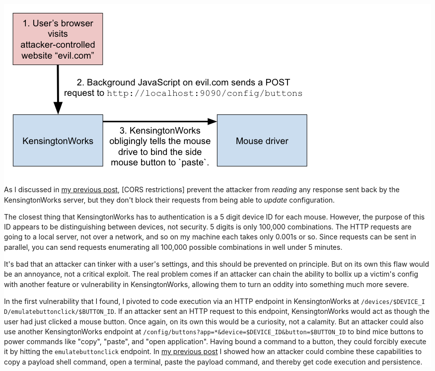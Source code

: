 <img src="/images/kensington2-outline.png" />

As I discussed in [my previous post][ken1], [CORS restrictions] prevent the attacker from *reading* any response sent back by the KensingtonWorks server, but they don't block their requests from being able to *update* configuration.

The closest thing that KensingtonWorks has to authentication is a 5 digit device ID for each mouse. However, the purpose of this ID appears to be distinguishing between devices, not security. 5 digits is only 100,000 combinations. The HTTP requests are going to a local server, not over a network, and so on my machine each takes only 0.001s or so. Since requests can be sent in parallel, you can send requests enumerating all 100,000 possible combinations in well under 5 minutes.

It's bad that an attacker can tinker with a user's settings, and this should be prevented on principle. But on its own this flaw would be an annoyance, not a critical exploit. The real problem comes if an attacker can chain the ability to bollix up a victim's config with another feature or vulnerability in KensingtonWorks, allowing them to turn an oddity into something much more severe.

In the first vulnerability that I found, I pivoted to code execution via an HTTP endpoint in KensingtonWorks at `/devices/$DEVICE_ID/emulatebuttonclick/$BUTTON_ID`. If an attacker sent an HTTP request to this endpoint, KensingtonWorks would act as though the user had just clicked a mouse button. Once again, on its own this would be a curiosity, not a calamity. But an attacker could also use another KensingtonWorks endpoint at `/config/buttons?app=*&device=$DEVICE_ID&button=$BUTTON_ID` to bind mice buttons to power commands like "copy", "paste", and "open application". Having bound a command to a button, they could forcibly execute it by hitting the `emulatebuttonclick` endpoint. In [my previous post][ken1] I showed how an attacker could combine these capabilities to copy a payload shell command, open a terminal, paste the payload command, and thereby get code execution and persistence.


[ken1]: https://robertheaton.com/remote-code-execution-kensingtonworks/
[kenworks]: https://www.kensington.com/en-gb/software/kensingtonworks/
[electron]: https://www.electronjs.org/
[parsia]: https://twitter.com/cryptogangsta
[cors]: https://developer.mozilla.org/en-US/docs/Web/HTTP/CORS